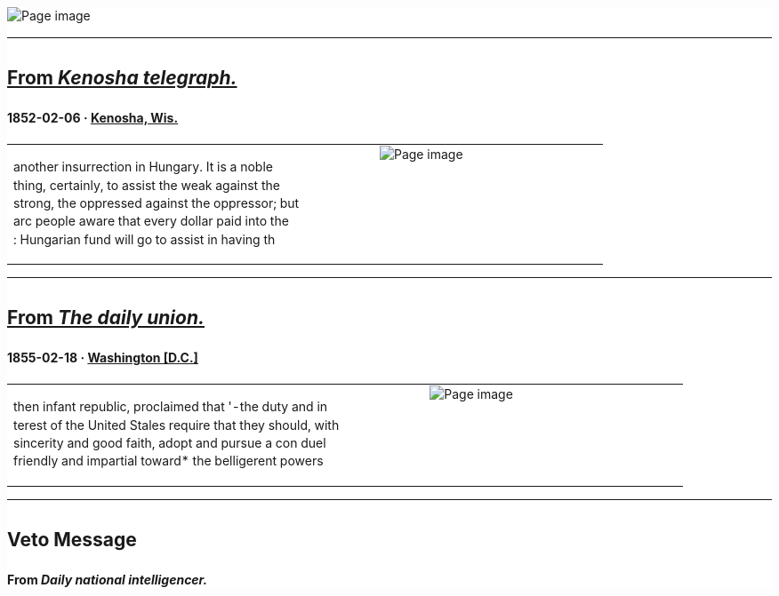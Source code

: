 </td><td style="width: 50%; max-height: 75%; margin: auto; display: block;">
<img alt="Page image" src="https://iiif.archive.org/image/iiif/2/sim_american-whig-review_1849-07_10_19%2Fsim_american-whig-review_1849-07_10_19_jp2.zip%2Fsim_american-whig-review_1849-07_10_19_jp2%2Fsim_american-whig-review_1849-07_10_19_0016.jp2/pct:46.97085889570552,70.37902388369677,36.1579754601227,22.68951194184839/600,/0/default.jpg"/>
</td>
</tr></table>

---

## [From _Kenosha telegraph._](https://www.loc.gov/resource/sn85040305/1852-02-06/ed-1/?sp=1)

#### 1852-02-06 &middot; [Kenosha, Wis.](http://dbpedia.org/resource/Kenosha%2C_Wisconsin)

<table style="width: 100%;"><tr><td style="width: 50%">

  
another insurrection in Hungary. It is a noble  
thing, certainly, to assist the weak against the  
strong, the oppressed against the oppressor; but  
arc people aware that every dollar paid into the  
: Hungarian fund will go to assist in having th
</td><td style="width: 50%; max-height: 75%; margin: auto; display: block;">
<img alt="Page image" src="https://tile.loc.gov/image-services/iiif/service:ndnp:whi:batch_whi_dynamite_ver01:data:sn85040305:00514151350:1852020601:0228/pct:42.64019803865562,56.154895205282806,12.867752070836904,2.7813666379557853/!600,600/0/default.jpg"/>
</td>
</tr></table>

---

## [From _The daily union._](https://www.loc.gov/resource/sn82003410/1855-02-18/ed-1/?sp=2)

#### 1855-02-18 &middot; [Washington [D.C.]](http://dbpedia.org/resource/Washington%2C_D.C.)

<table style="width: 100%;"><tr><td style="width: 50%">

  
then infant republic, proclaimed that &#x27;-the duty and in­  
terest of the United Stales require that they should, with  
sincerity and good faith, adopt and pursue a con duel  
friendly and impartial toward* the belligerent powers
</td><td style="width: 50%; max-height: 75%; margin: auto; display: block;">
<img alt="Page image" src="https://tile.loc.gov/image-services/iiif/service:ndnp:dlc:batch_dlc_chimera_ver01:data:sn82003410:00415661241:1855021801:0215/pct:68.4581353432738,38.6493354997292,15.915669889125567,2.0039161771445237/!600,600/0/default.jpg"/>
</td>
</tr></table>

---

## Veto Message

#### From _Daily national intelligencer._
